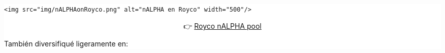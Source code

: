     <img src="img/nALPHAonRoyco.png" alt="nALPHA en Royco" width="500"/>
  </a>
</p>

<p align="center">
  👉 <a href="https://plume.royco.org/market/98866/0/0xc41a78d629855b99788af7449020a88eec807be5f26ab050908dd7e633735897">Royco nALPHA pool</a>
</p>

También diversifiqué ligeramente en:

<p align="center">
  <a href="https://plume.royco.org/market/98866/0/0x40bb8b77686fdea111f3e5b369dacd049abb8224550b453b6308b1038638e355">